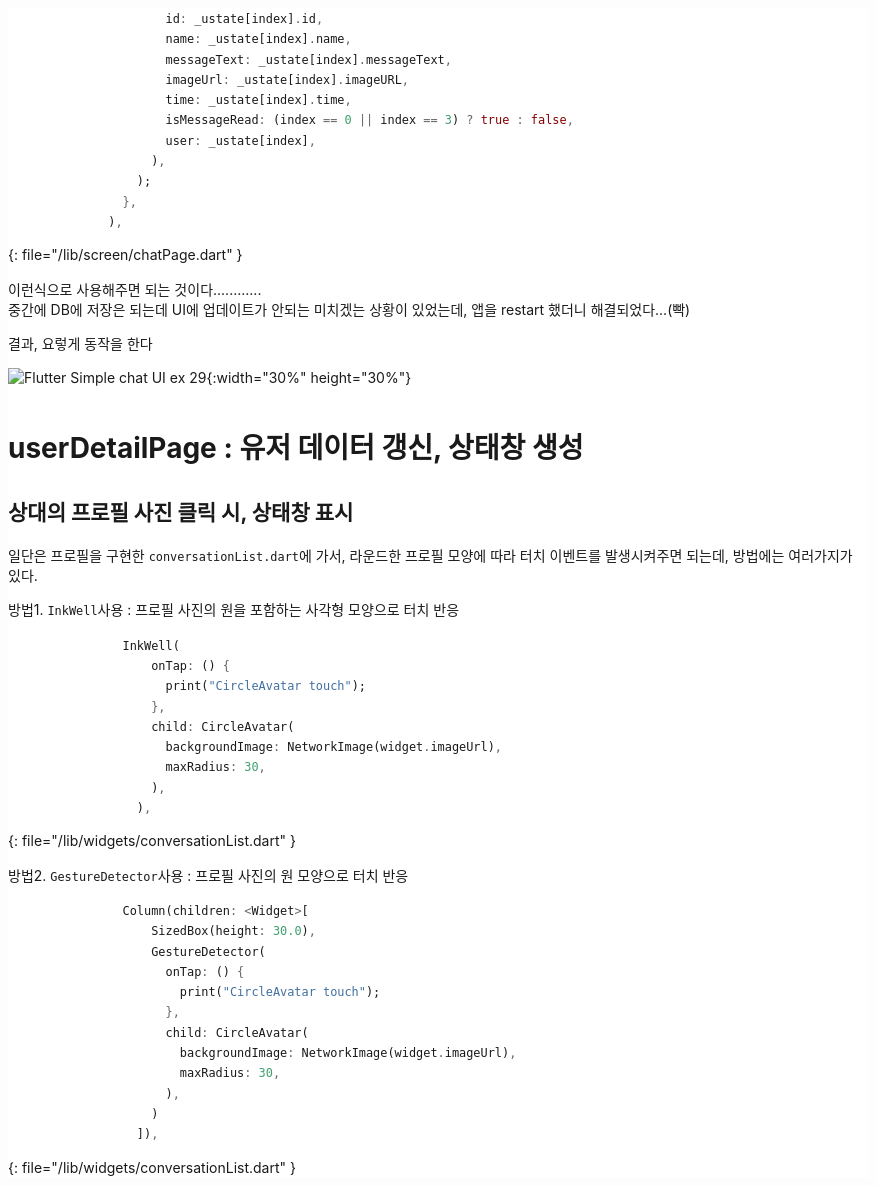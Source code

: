 ```dart
                      id: _ustate[index].id,
                      name: _ustate[index].name,
                      messageText: _ustate[index].messageText,
                      imageUrl: _ustate[index].imageURL,
                      time: _ustate[index].time,
                      isMessageRead: (index == 0 || index == 3) ? true : false,
                      user: _ustate[index],
                    ),
                  );
                },
              ),
```
{: file="/lib/screen/chatPage.dart" }

이런식으로 사용해주면 되는 것이다............  
중간에 DB에 저장은 되는데 UI에 업데이트가 안되는 미치겠는 상황이 있었는데, 앱을 restart 했더니 해결되었다...(빡)

결과, 요렇게 동작을 한다

![Flutter Simple chat UI ex 29](SimulSc_ex_29.gif){:width="30%" height="30%"}

# userDetailPage : 유저 데이터 갱신, 상태창 생성
## 상대의 프로필 사진 클릭 시, 상태창 표시

일단은 프로필을 구현한 `conversationList.dart`에 가서, 라운드한 프로필 모양에 따라 터치 이벤트를 발생시켜주면 되는데, 방법에는 여러가지가 있다.

방법1. `InkWell`사용 : 프로필 사진의 원을 포함하는 사각형 모양으로 터치 반응
```dart
                InkWell(
                    onTap: () {
                      print("CircleAvatar touch");
                    },
                    child: CircleAvatar(
                      backgroundImage: NetworkImage(widget.imageUrl),
                      maxRadius: 30,
                    ),
                  ),
```
{: file="/lib/widgets/conversationList.dart" }

방법2. `GestureDetector`사용 : 프로필 사진의 원 모양으로 터치 반응
```dart
                Column(children: <Widget>[
                    SizedBox(height: 30.0),
                    GestureDetector(
                      onTap: () {
                        print("CircleAvatar touch");
                      },
                      child: CircleAvatar(
                        backgroundImage: NetworkImage(widget.imageUrl),
                        maxRadius: 30,
                      ),
                    )
                  ]),
```
{: file="/lib/widgets/conversationList.dart" }
